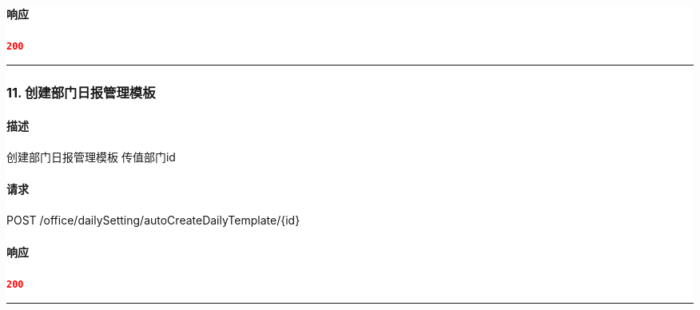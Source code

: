 
#### 响应
```json
200
```
<hr />

### 11. 创建部门日报管理模板
#### 描述
创建部门日报管理模板 传值部门id
#### 请求
POST /office/dailySetting/autoCreateDailyTemplate/{id}
```json

```

#### 响应
```json
200
```
<hr />



